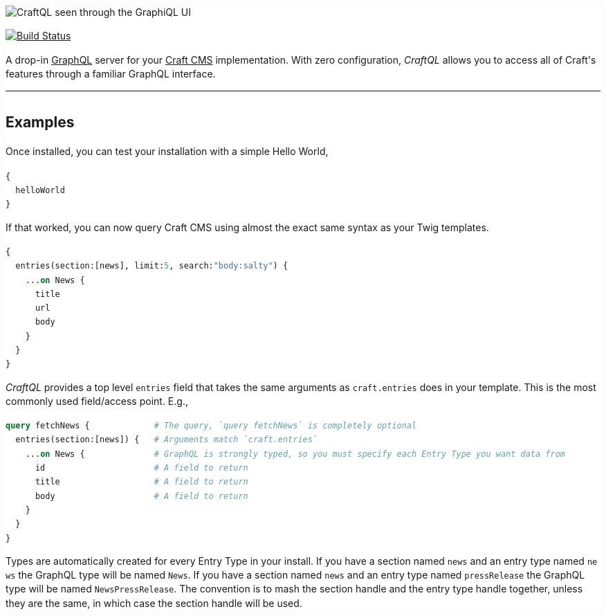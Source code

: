 ![CraftQL seen through the GraphiQL UI](https://raw.githubusercontent.com/markhuot/craftql/master/assets/graphiql.png)

[![Build Status](https://travis-ci.org/markhuot/craftql.svg?branch=master)](https://travis-ci.org/markhuot/craftql)

A drop-in [GraphQL](http://graphql.org) server for your [Craft CMS](https://craftcms.com/) implementation. With zero configuration, _CraftQL_ allows you to access all of Craft's features through a familiar GraphQL interface.

<hr>

## Examples

Once installed, you can test your installation with a simple Hello World,

```graphql
{
  helloWorld
}
```

If that worked, you can now query Craft CMS using almost the exact same syntax as your Twig templates.

```graphql
{
  entries(section:[news], limit:5, search:"body:salty") {
    ...on News {
      title
      url
      body
    }
  }
}
```

_CraftQL_ provides a top level `entries` field that takes the same arguments as `craft.entries` does in your template. This is the most commonly used field/access point. E.g.,

```graphql
query fetchNews {             # The query, `query fetchNews` is completely optional
  entries(section:[news]) {   # Arguments match `craft.entries`
    ...on News {              # GraphQL is strongly typed, so you must specify each Entry Type you want data from
      id                      # A field to return
      title                   # A field to return
      body                    # A field to return
    }
  }
}
```

Types are automatically created for every Entry Type in your install. If you have a section named `news` and an entry type named `news` the GraphQL type will be named `News`. If you have a section named `news` and an entry type named `pressRelease` the GraphQL type will be named `NewsPressRelease`. The convention is to mash the section handle and the entry type handle together, unless they are the same, in which case the section handle will be used.
